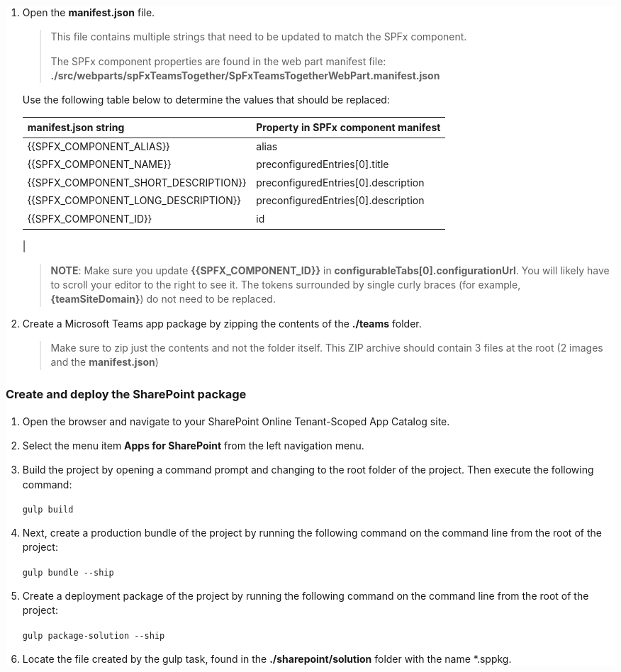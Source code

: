 
1. Open the **manifest.json** file. 

    > This file contains multiple strings that need to be updated to match the SPFx component.
    > 
    > The SPFx component properties are found in the web part manifest file: **./src/webparts/spFxTeamsTogether/SpFxTeamsTogetherWebPart.manifest.json**
    
    Use the following table below to determine the values that should be replaced:

    | **manifest.json string**| **Property in SPFx component manifest**|
    | :--- | :--- |
    | {{SPFX_COMPONENT_ALIAS}}| alias|
    | {{SPFX_COMPONENT_NAME}}| preconfiguredEntries[0].title|
    | {{SPFX_COMPONENT_SHORT_DESCRIPTION}}| preconfiguredEntries[0].description|
    | {{SPFX_COMPONENT_LONG_DESCRIPTION}}| preconfiguredEntries[0].description|
    | {{SPFX_COMPONENT_ID}}| id|
    |
     
    

    >   **NOTE**:
    >   Make sure you update **{{SPFX_COMPONENT_ID}}** in **configurableTabs[0].configurationUrl**. You will likely have to scroll your editor to the right to see it. The tokens surrounded by single curly braces (for example, **{teamSiteDomain}**) do not need to be replaced.

1. Create a Microsoft Teams app package by zipping the contents of the **./teams** folder. 

    > Make sure to zip just the contents and not the folder itself. This ZIP archive should contain 3 files at the root (2 images and the **manifest.json**)

### Create and deploy the SharePoint package

1. Open the browser and navigate to your SharePoint Online Tenant-Scoped App Catalog site.

1. Select the menu item **Apps for SharePoint** from the left navigation menu.

1. Build the project by opening a command prompt and changing to the root folder of the project. Then execute the following command:

    `gulp build`

1. Next, create a production bundle of the project by running the following command on the command line from the root of the project:

    `gulp bundle --ship`

1. Create a deployment package of the project by running the following command on the command line from the root of the project:

    `gulp package-solution --ship`

1. Locate the file created by the gulp task, found in the **./sharepoint/solution** folder with the name *.sppkg.
